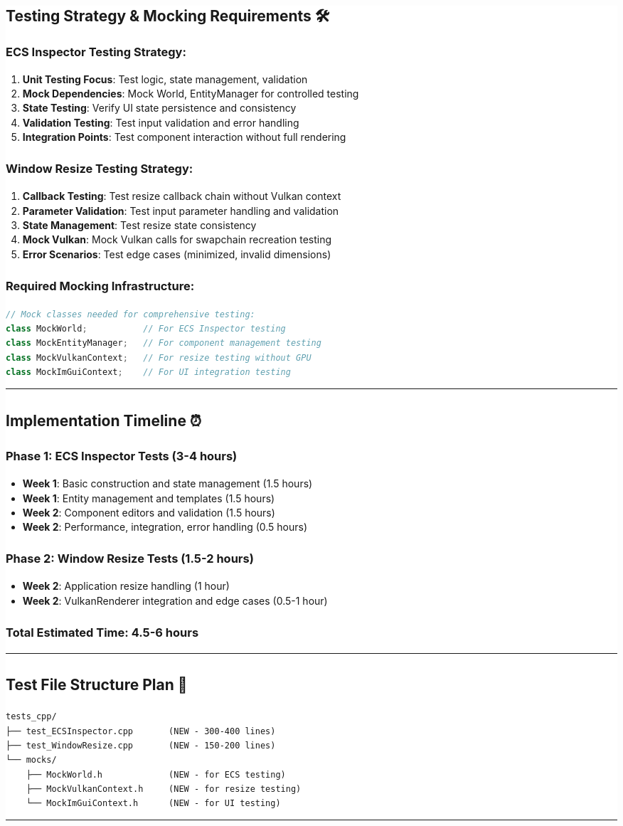 
## Testing Strategy & Mocking Requirements 🛠️

### ECS Inspector Testing Strategy:
1. **Unit Testing Focus**: Test logic, state management, validation
2. **Mock Dependencies**: Mock World, EntityManager for controlled testing
3. **State Testing**: Verify UI state persistence and consistency
4. **Validation Testing**: Test input validation and error handling
5. **Integration Points**: Test component interaction without full rendering

### Window Resize Testing Strategy:
1. **Callback Testing**: Test resize callback chain without Vulkan context
2. **Parameter Validation**: Test input parameter handling and validation
3. **State Management**: Test resize state consistency
4. **Mock Vulkan**: Mock Vulkan calls for swapchain recreation testing
5. **Error Scenarios**: Test edge cases (minimized, invalid dimensions)

### Required Mocking Infrastructure:
```cpp
// Mock classes needed for comprehensive testing:
class MockWorld;           // For ECS Inspector testing
class MockEntityManager;   // For component management testing
class MockVulkanContext;   // For resize testing without GPU
class MockImGuiContext;    // For UI integration testing
```

---

## Implementation Timeline ⏰

### Phase 1: ECS Inspector Tests (3-4 hours)
- **Week 1**: Basic construction and state management (1.5 hours)
- **Week 1**: Entity management and templates (1.5 hours)
- **Week 2**: Component editors and validation (1.5 hours)
- **Week 2**: Performance, integration, error handling (0.5 hours)

### Phase 2: Window Resize Tests (1.5-2 hours)
- **Week 2**: Application resize handling (1 hour)
- **Week 2**: VulkanRenderer integration and edge cases (0.5-1 hour)

### Total Estimated Time: **4.5-6 hours**

---

## Test File Structure Plan 📁

```
tests_cpp/
├── test_ECSInspector.cpp       (NEW - 300-400 lines)
├── test_WindowResize.cpp       (NEW - 150-200 lines)
└── mocks/
    ├── MockWorld.h             (NEW - for ECS testing)
    ├── MockVulkanContext.h     (NEW - for resize testing)
    └── MockImGuiContext.h      (NEW - for UI testing)
```

---